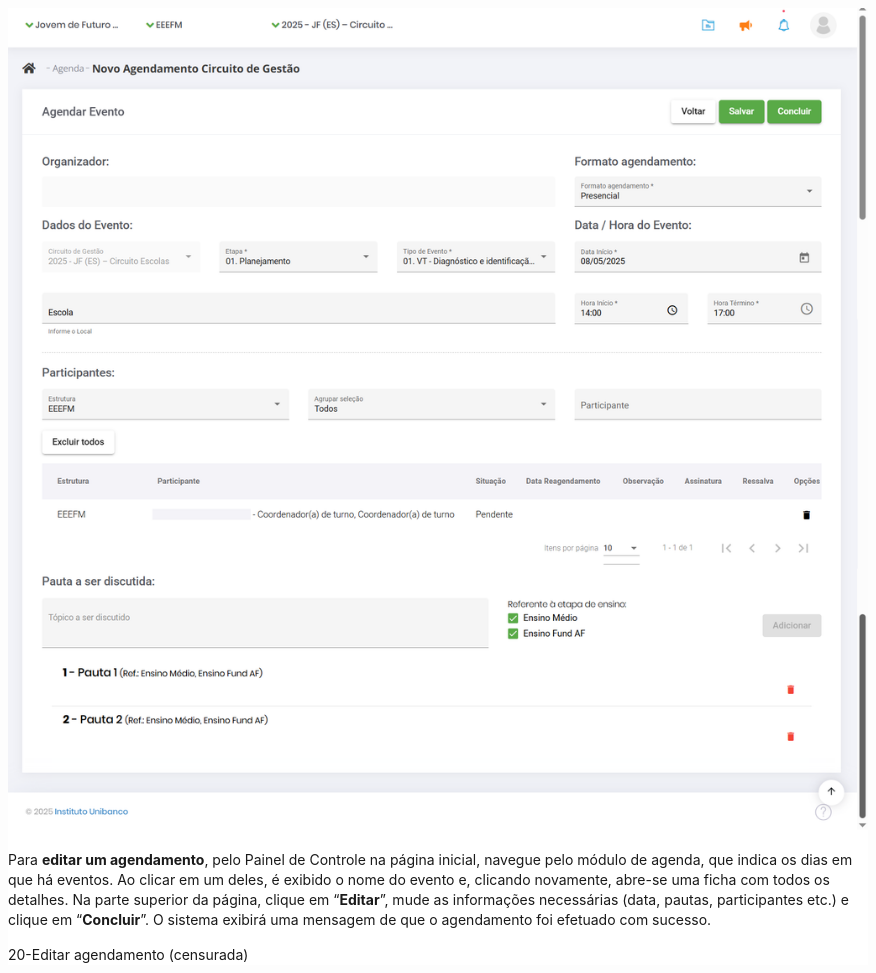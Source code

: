 ![19-Concluir Agendamento](../assets/sigae/19.png)

Para **editar um agendamento**, pelo Painel de Controle na página inicial, navegue pelo módulo de agenda, que indica os dias em que há eventos. Ao clicar em um deles, é exibido o nome do evento e, clicando novamente, abre-se uma ficha com todos os detalhes. Na parte superior da página, clique em “**Editar**”, mude as informações necessárias (data, pautas, participantes etc.) e clique em “**Concluir**”. O sistema exibirá uma mensagem de que o agendamento foi efetuado com sucesso.

20-Editar agendamento (censurada)

